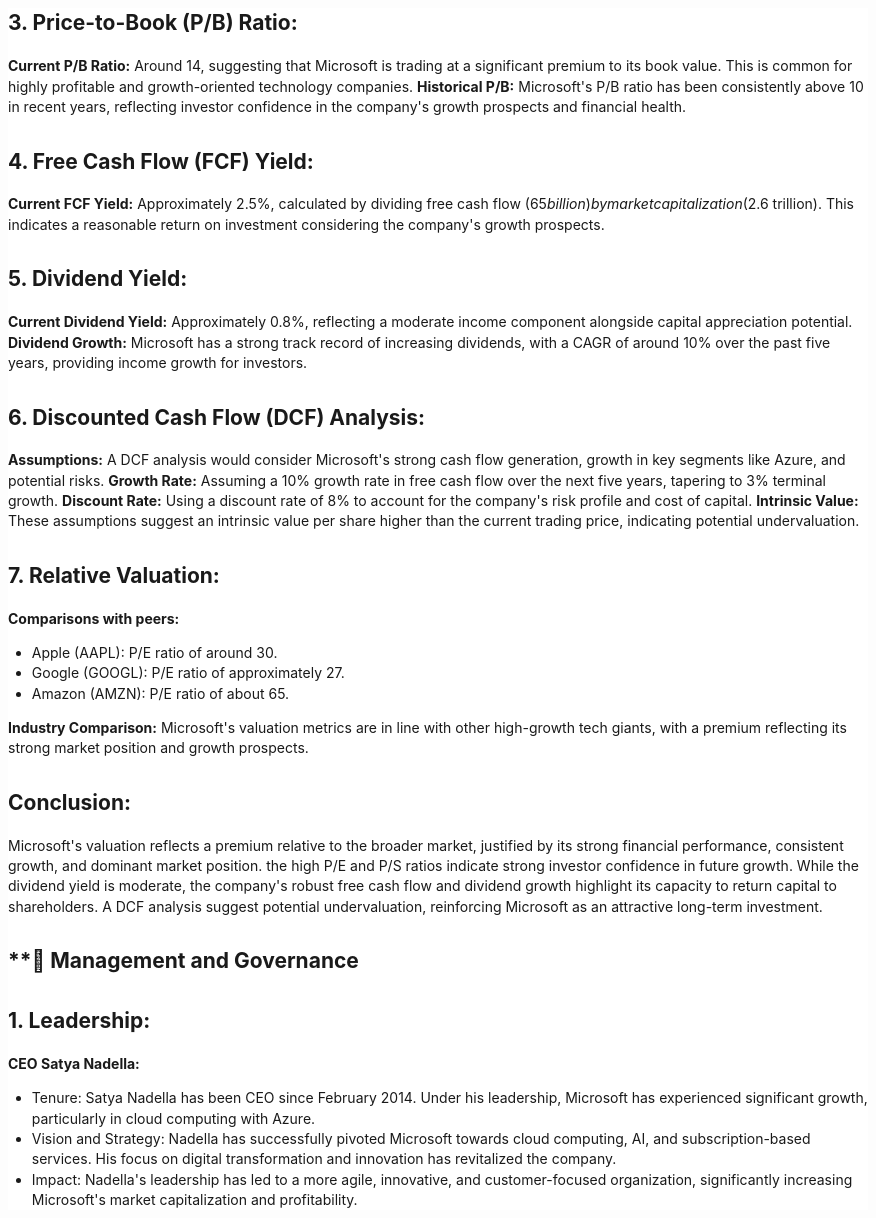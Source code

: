 ## 3. Price-to-Book (P/B) Ratio:
**Current P/B Ratio:** Around 14, suggesting that Microsoft is trading at a significant premium to its book value. This is common for highly profitable and growth-oriented technology companies.
**Historical P/B:** Microsoft's P/B ratio has been consistently above 10 in recent years, reflecting investor confidence in the company's growth prospects and financial health.

## 4. Free Cash Flow (FCF) Yield:
**Current FCF Yield:** Approximately 2.5%, calculated by dividing free cash flow ($65 billion) by market capitalization ($2.6 trillion). This indicates a reasonable return on investment considering the company's growth prospects.

## 5. Dividend Yield:
**Current Dividend Yield:** Approximately 0.8%, reflecting a moderate income component alongside capital appreciation potential.
**Dividend Growth:** Microsoft has a strong track record of increasing dividends, with a CAGR of around 10% over the past five years, providing income growth for investors.

## 6. Discounted Cash Flow (DCF) Analysis:
**Assumptions:** A DCF analysis would consider Microsoft's strong cash flow generation, growth in key segments like Azure, and potential risks.
**Growth Rate:** Assuming a 10% growth rate in free cash flow over the next five years, tapering to 3% terminal growth.
**Discount Rate:** Using a discount rate of 8% to account for the company's risk profile and cost of capital.
**Intrinsic Value:** These assumptions suggest an intrinsic value per share higher than the current trading price, indicating potential undervaluation.

## 7. Relative Valuation:
**Comparisons with peers:**
- Apple (AAPL): P/E ratio of around 30.
- Google (GOOGL): P/E ratio of approximately 27.
- Amazon (AMZN): P/E ratio of about 65.

**Industry Comparison:** Microsoft's valuation metrics are in line with other high-growth tech giants, with a premium reflecting its strong market position and growth prospects.

## Conclusion:
Microsoft's valuation reflects a premium relative to the broader market, justified by its strong financial performance, consistent growth, and dominant market position. the high P/E and P/S ratios indicate strong investor confidence in future growth. While the dividend yield is moderate, the company's robust free cash flow and dividend growth highlight its capacity to return capital to shareholders. A DCF analysis suggest potential undervaluation, reinforcing Microsoft as an attractive long-term investment.

## **👥 Management and Governance

## 1. Leadership:
**CEO Satya Nadella:** 
- Tenure: Satya Nadella has been CEO since February 2014. Under his leadership, Microsoft has experienced significant growth, particularly in cloud computing with Azure.
- Vision and Strategy: Nadella has successfully pivoted Microsoft towards cloud computing, AI, and subscription-based services. His focus on digital transformation and innovation has revitalized the company.
- Impact: Nadella's leadership has led to a more agile, innovative, and customer-focused organization, significantly increasing Microsoft's market capitalization and profitability.
